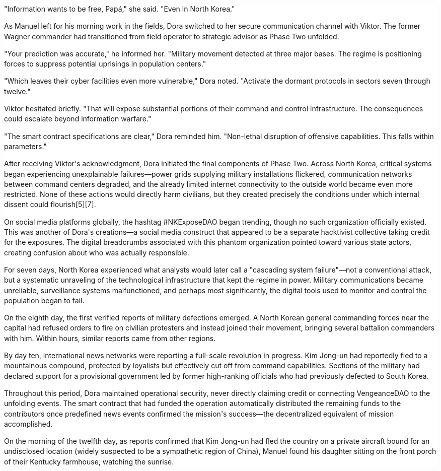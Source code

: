 "Information wants to be free, Papá," she said. "Even in North Korea."

As Manuel left for his morning work in the fields, Dora switched to her secure communication channel with Viktor. The former Wagner commander had transitioned from field operator to strategic advisor as Phase Two unfolded.

"Your prediction was accurate," he informed her. "Military movement detected at three major bases. The regime is positioning forces to suppress potential uprisings in population centers."

"Which leaves their cyber facilities even more vulnerable," Dora noted. "Activate the dormant protocols in sectors seven through twelve."

Viktor hesitated briefly. "That will expose substantial portions of their command and control infrastructure. The consequences could escalate beyond information warfare."

"The smart contract specifications are clear," Dora reminded him. "Non-lethal disruption of offensive capabilities. This falls within parameters."

After receiving Viktor's acknowledgment, Dora initiated the final components of Phase Two. Across North Korea, critical systems began experiencing unexplainable failures—power grids supplying military installations flickered, communication networks between command centers degraded, and the already limited internet connectivity to the outside world became even more restricted. None of these actions would directly harm civilians, but they created precisely the conditions under which internal dissent could flourish[5][7].

On social media platforms globally, the hashtag #NKExposeDAO began trending, though no such organization officially existed. This was another of Dora's creations—a social media construct that appeared to be a separate hacktivist collective taking credit for the exposures. The digital breadcrumbs associated with this phantom organization pointed toward various state actors, creating confusion about who was actually responsible.

For seven days, North Korea experienced what analysts would later call a "cascading system failure"—not a conventional attack, but a systematic unraveling of the technological infrastructure that kept the regime in power. Military communications became unreliable, surveillance systems malfunctioned, and perhaps most significantly, the digital tools used to monitor and control the population began to fail.

On the eighth day, the first verified reports of military defections emerged. A North Korean general commanding forces near the capital had refused orders to fire on civilian protesters and instead joined their movement, bringing several battalion commanders with him. Within hours, similar reports came from other regions.

By day ten, international news networks were reporting a full-scale revolution in progress. Kim Jong-un had reportedly fled to a mountainous compound, protected by loyalists but effectively cut off from command capabilities. Sections of the military had declared support for a provisional government led by former high-ranking officials who had previously defected to South Korea.

Throughout this period, Dora maintained operational security, never directly claiming credit or connecting VengeanceDAO to the unfolding events. The smart contract that had funded the operation automatically distributed the remaining funds to the contributors once predefined news events confirmed the mission's success—the decentralized equivalent of mission accomplished.

On the morning of the twelfth day, as reports confirmed that Kim Jong-un had fled the country on a private aircraft bound for an undisclosed location (widely suspected to be a sympathetic region of China), Manuel found his daughter sitting on the front porch of their Kentucky farmhouse, watching the sunrise.
